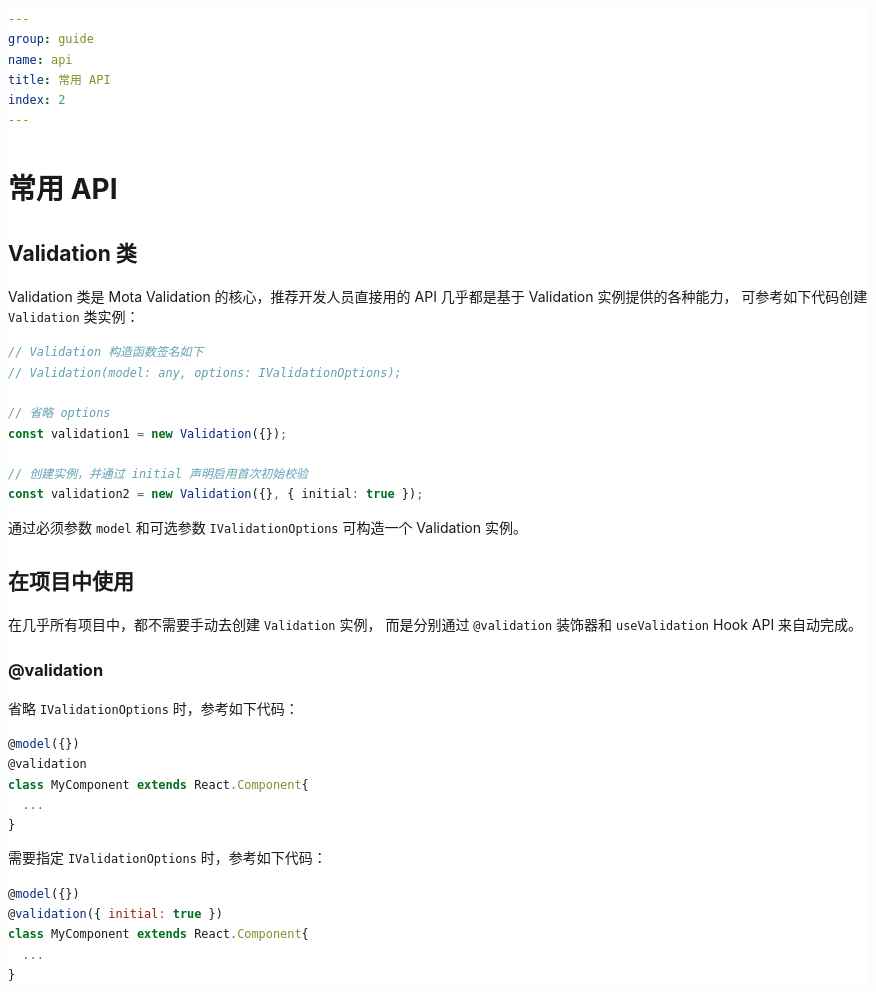 ```yaml
---
group: guide
name: api
title: 常用 API
index: 2
---
```


# 常用 API

## Validation 类

Validation 类是 Mota Validation 的核心，推荐开发人员直接用的 API 几乎都是基于 Validation 实例提供的各种能力，
可参考如下代码创建 `Validation` 类实例：

```ts
// Validation 构造函数签名如下
// Validation(model: any, options: IValidationOptions);

// 省略 options
const validation1 = new Validation({});

// 创建实例，并通过 initial 声明启用首次初始校验
const validation2 = new Validation({}, { initial: true });
```

通过必须参数 `model` 和可选参数 `IValidationOptions` 可构造一个 Validation 实例。


## 在项目中使用

在几乎所有项目中，都不需要手动去创建 `Validation` 实例，
而是分别通过 `@validation` 装饰器和 `useValidation` Hook API 来自动完成。

### @validation

省略 `IValidationOptions` 时，参考如下代码：

```js
@model({})
@validation
class MyComponent extends React.Component{
  ...
}
```

需要指定 `IValidationOptions` 时，参考如下代码：

```js
@model({})
@validation({ initial: true })
class MyComponent extends React.Component{
  ...
}
```
